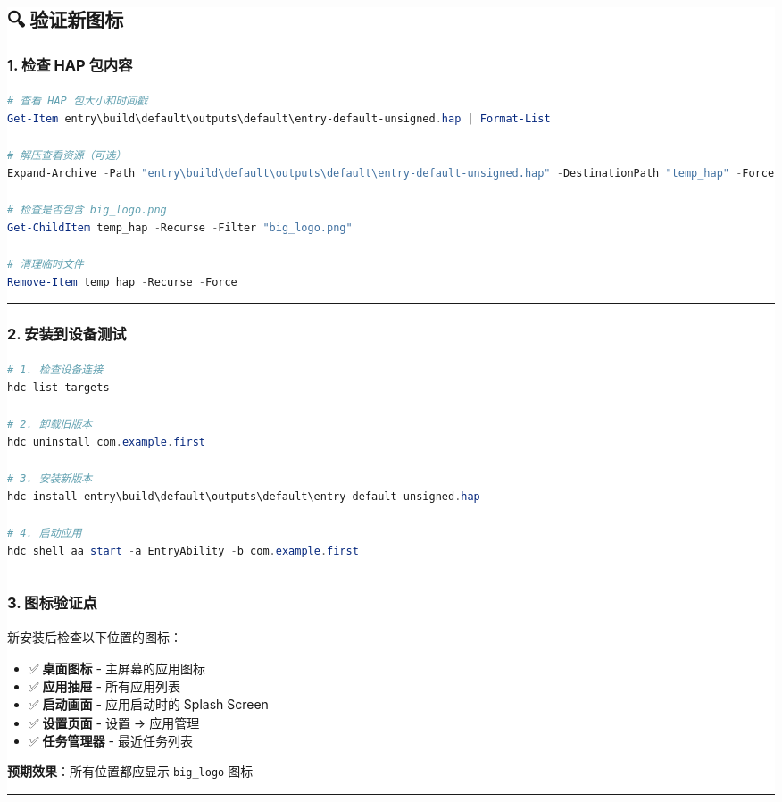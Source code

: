 ## 🔍 验证新图标

### 1. 检查 HAP 包内容

```powershell
# 查看 HAP 包大小和时间戳
Get-Item entry\build\default\outputs\default\entry-default-unsigned.hap | Format-List

# 解压查看资源（可选）
Expand-Archive -Path "entry\build\default\outputs\default\entry-default-unsigned.hap" -DestinationPath "temp_hap" -Force

# 检查是否包含 big_logo.png
Get-ChildItem temp_hap -Recurse -Filter "big_logo.png"

# 清理临时文件
Remove-Item temp_hap -Recurse -Force
```

---

### 2. 安装到设备测试

```powershell
# 1. 检查设备连接
hdc list targets

# 2. 卸载旧版本
hdc uninstall com.example.first

# 3. 安装新版本
hdc install entry\build\default\outputs\default\entry-default-unsigned.hap

# 4. 启动应用
hdc shell aa start -a EntryAbility -b com.example.first
```

---

### 3. 图标验证点

新安装后检查以下位置的图标：

- ✅ **桌面图标** - 主屏幕的应用图标
- ✅ **应用抽屉** - 所有应用列表
- ✅ **启动画面** - 应用启动时的 Splash Screen
- ✅ **设置页面** - 设置 → 应用管理
- ✅ **任务管理器** - 最近任务列表

**预期效果**：所有位置都应显示 `big_logo` 图标

---
